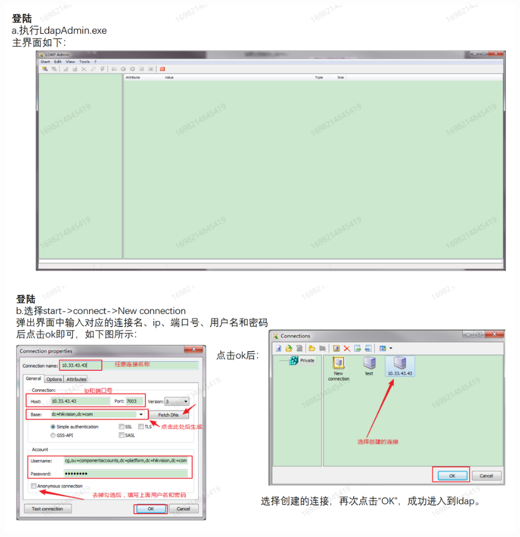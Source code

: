 ![image-20241106195013686](./assets/image-20241106195013686.png)

![image-20241106195019839](./assets/image-20241106195019839.png)
